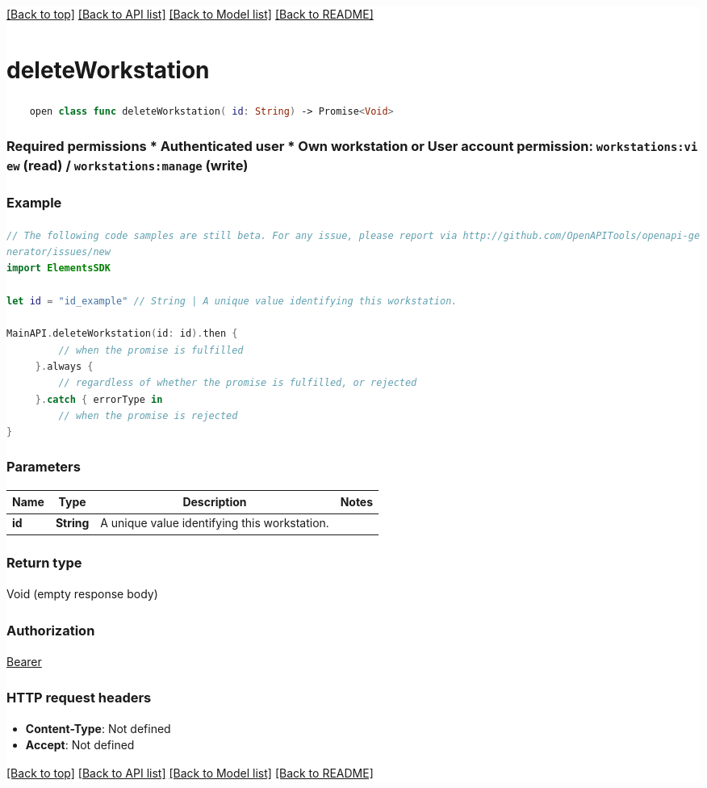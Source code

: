 [[Back to top]](#) [[Back to API list]](../#documentation-for-api-endpoints) [[Back to Model list]](../#documentation-for-models) [[Back to README]](../)

# **deleteWorkstation**
```swift
    open class func deleteWorkstation( id: String) -> Promise<Void>
```



### Required permissions    * Authenticated user   * Own workstation or User account permission: `workstations:view` (read) / `workstations:manage` (write) 

### Example 
```swift
// The following code samples are still beta. For any issue, please report via http://github.com/OpenAPITools/openapi-generator/issues/new
import ElementsSDK

let id = "id_example" // String | A unique value identifying this workstation.

MainAPI.deleteWorkstation(id: id).then {
         // when the promise is fulfilled
     }.always {
         // regardless of whether the promise is fulfilled, or rejected
     }.catch { errorType in
         // when the promise is rejected
}
```

### Parameters

Name | Type | Description  | Notes
------------- | ------------- | ------------- | -------------
 **id** | **String** | A unique value identifying this workstation. | 

### Return type

Void (empty response body)

### Authorization

[Bearer](../#Bearer)

### HTTP request headers

 - **Content-Type**: Not defined
 - **Accept**: Not defined

[[Back to top]](#) [[Back to API list]](../#documentation-for-api-endpoints) [[Back to Model list]](../#documentation-for-models) [[Back to README]](../)
